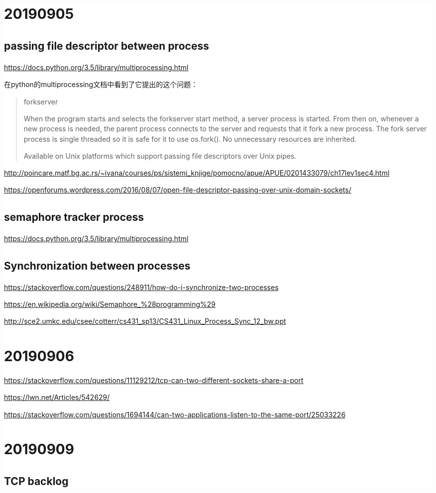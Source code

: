 # 20190905

## passing file descriptor between process

https://docs.python.org/3.5/library/multiprocessing.html

在python的multiprocessing文档中看到了它提出的这个问题：

> forkserver
>
> When the program starts and selects the forkserver start method, a server process is started. From then on, whenever a new process is needed, the parent process connects to the server and requests that it fork a new process. The fork server process is single threaded so it is safe for it to use os.fork(). No unnecessary resources are inherited.
>
> Available on Unix platforms which support passing file descriptors over Unix pipes.


http://poincare.matf.bg.ac.rs/~ivana/courses/ps/sistemi_knjige/pomocno/apue/APUE/0201433079/ch17lev1sec4.html


https://openforums.wordpress.com/2016/08/07/open-file-descriptor-passing-over-unix-domain-sockets/


## semaphore tracker process

https://docs.python.org/3.5/library/multiprocessing.html


## Synchronization between processes

https://stackoverflow.com/questions/248911/how-do-i-synchronize-two-processes

https://en.wikipedia.org/wiki/Semaphore_%28programming%29


http://sce2.umkc.edu/csee/cotterr/cs431_sp13/CS431_Linux_Process_Sync_12_bw.ppt



# 20190906



https://stackoverflow.com/questions/11129212/tcp-can-two-different-sockets-share-a-port

https://lwn.net/Articles/542629/

https://stackoverflow.com/questions/1694144/can-two-applications-listen-to-the-same-port/25033226



# 20190909

## TCP backlog
